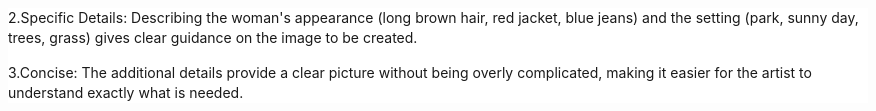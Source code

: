 2.Specific Details: Describing the woman's appearance (long brown hair, red jacket, blue jeans) and the setting (park, sunny day, trees, grass) gives clear guidance on the image to be created.

3.Concise: The additional details provide a clear picture without being overly complicated, making it easier for the artist to understand exactly what is needed.
